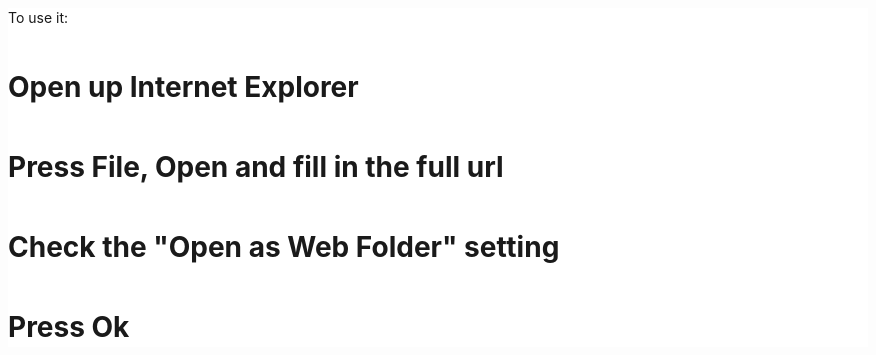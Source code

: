 To use it:

  # Open up Internet Explorer
  # Press File, Open and fill in the full url
  # Check the "Open as Web Folder" setting
  # Press Ok


[1]: http://oddballupdate.com/2009/12/18/fix-slow-webdav-performance-in-windows-7/
[2]: http://www.microsoft.com/downloads/details.aspx?FamilyId=17C36612-632E-4C04-9382-987622ED1D64&displaylang=en
[3]: http://support.microsoft.com/kb/900900/en-us
[4]: http://support.microsoft.com/?scid=kb%3Ben-us%3B928692&x=21&y=17
[5]: http://support.microsoft.com/kb/841215
[6]: /dav/property-storage/
[7]: https://msdn.microsoft.com/en-us/library/windows/desktop/aa382925%28v=vs.85%29.aspx
[8]: https://support.microsoft.com/en-us/kb/2668751
